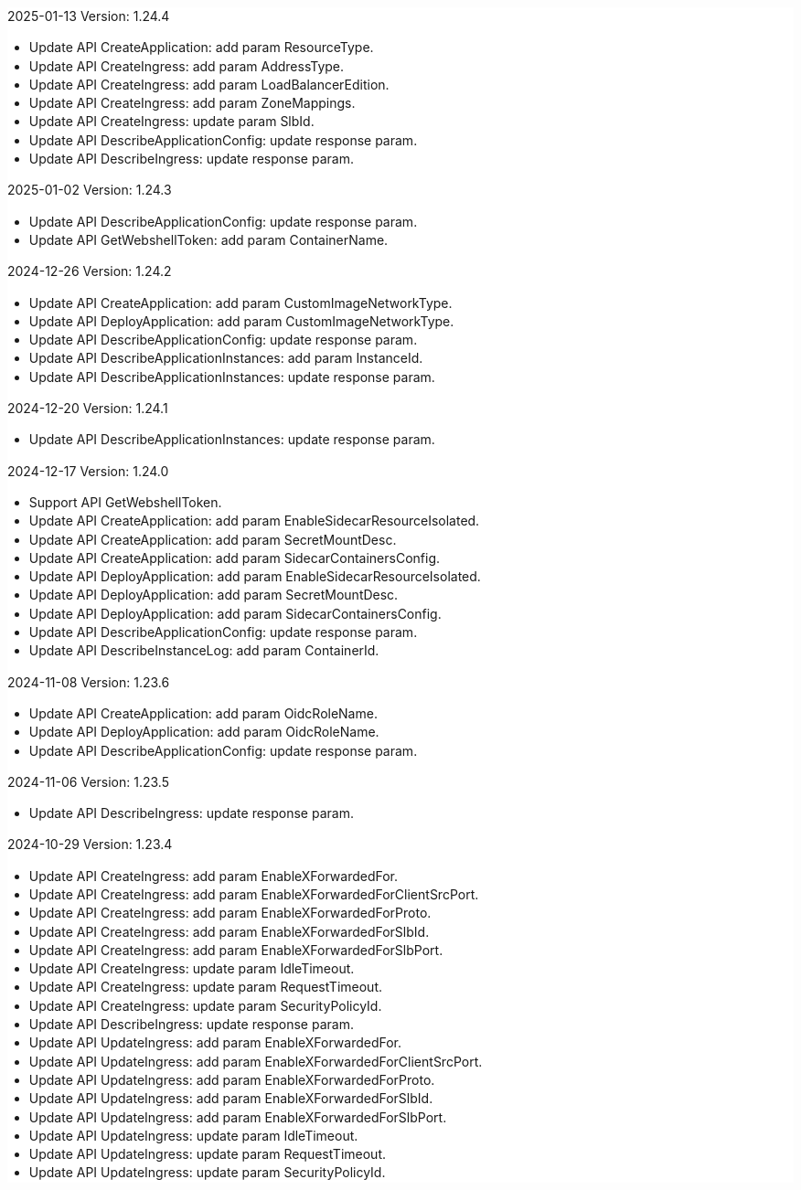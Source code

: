 
2025-01-13 Version: 1.24.4
- Update API CreateApplication: add param ResourceType.
- Update API CreateIngress: add param AddressType.
- Update API CreateIngress: add param LoadBalancerEdition.
- Update API CreateIngress: add param ZoneMappings.
- Update API CreateIngress: update param SlbId.
- Update API DescribeApplicationConfig: update response param.
- Update API DescribeIngress: update response param.


2025-01-02 Version: 1.24.3
- Update API DescribeApplicationConfig: update response param.
- Update API GetWebshellToken: add param ContainerName.


2024-12-26 Version: 1.24.2
- Update API CreateApplication: add param CustomImageNetworkType.
- Update API DeployApplication: add param CustomImageNetworkType.
- Update API DescribeApplicationConfig: update response param.
- Update API DescribeApplicationInstances: add param InstanceId.
- Update API DescribeApplicationInstances: update response param.


2024-12-20 Version: 1.24.1
- Update API DescribeApplicationInstances: update response param.


2024-12-17 Version: 1.24.0
- Support API GetWebshellToken.
- Update API CreateApplication: add param EnableSidecarResourceIsolated.
- Update API CreateApplication: add param SecretMountDesc.
- Update API CreateApplication: add param SidecarContainersConfig.
- Update API DeployApplication: add param EnableSidecarResourceIsolated.
- Update API DeployApplication: add param SecretMountDesc.
- Update API DeployApplication: add param SidecarContainersConfig.
- Update API DescribeApplicationConfig: update response param.
- Update API DescribeInstanceLog: add param ContainerId.


2024-11-08 Version: 1.23.6
- Update API CreateApplication: add param OidcRoleName.
- Update API DeployApplication: add param OidcRoleName.
- Update API DescribeApplicationConfig: update response param.


2024-11-06 Version: 1.23.5
- Update API DescribeIngress: update response param.


2024-10-29 Version: 1.23.4
- Update API CreateIngress: add param EnableXForwardedFor.
- Update API CreateIngress: add param EnableXForwardedForClientSrcPort.
- Update API CreateIngress: add param EnableXForwardedForProto.
- Update API CreateIngress: add param EnableXForwardedForSlbId.
- Update API CreateIngress: add param EnableXForwardedForSlbPort.
- Update API CreateIngress: update param IdleTimeout.
- Update API CreateIngress: update param RequestTimeout.
- Update API CreateIngress: update param SecurityPolicyId.
- Update API DescribeIngress: update response param.
- Update API UpdateIngress: add param EnableXForwardedFor.
- Update API UpdateIngress: add param EnableXForwardedForClientSrcPort.
- Update API UpdateIngress: add param EnableXForwardedForProto.
- Update API UpdateIngress: add param EnableXForwardedForSlbId.
- Update API UpdateIngress: add param EnableXForwardedForSlbPort.
- Update API UpdateIngress: update param IdleTimeout.
- Update API UpdateIngress: update param RequestTimeout.
- Update API UpdateIngress: update param SecurityPolicyId.
